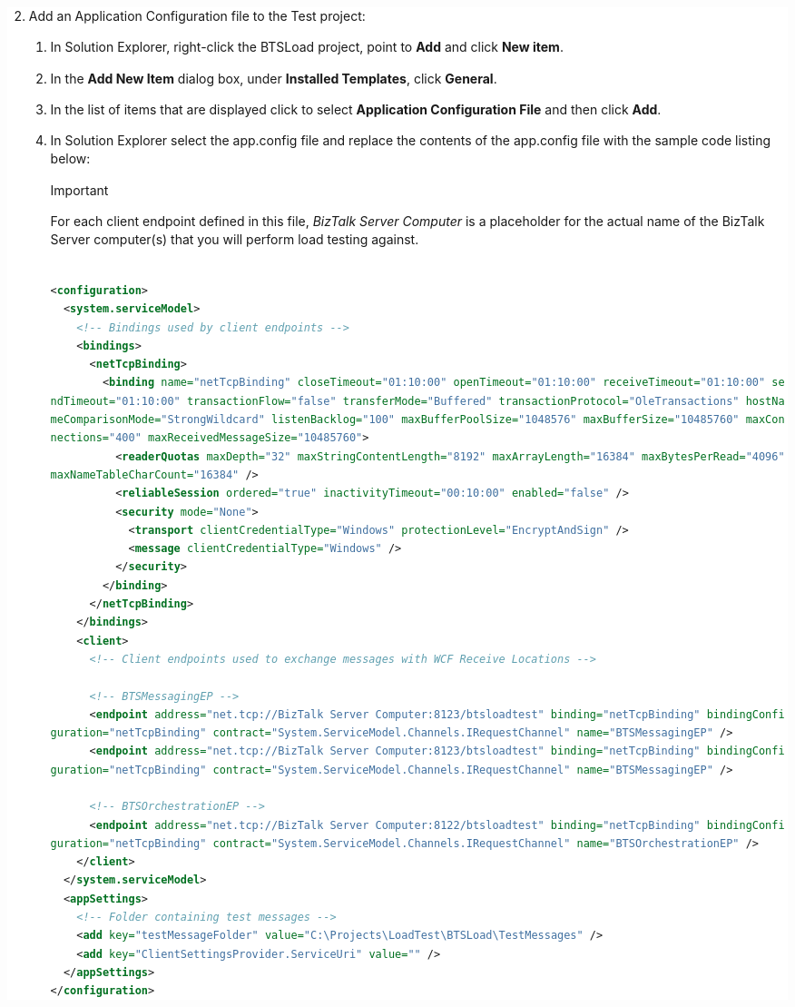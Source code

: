 2.  Add an Application Configuration file to the Test project:

    1.  In Solution Explorer, right-click the BTSLoad project, point to **Add** and click **New item**.

    2.  In the **Add New Item** dialog box, under **Installed Templates**, click **General**.

    3.  In the list of items that are displayed click to select **Application Configuration File** and then click **Add**.

    4.  In Solution Explorer select the app.config file and replace the contents of the app.config file with the sample code listing below:

        > [!IMPORTANT]
        >  For each client endpoint defined in this file, *BizTalk Server Computer* is a placeholder for the actual name of the BizTalk Server computer(s) that you will perform load testing against.

        ```xml

        <configuration>
          <system.serviceModel>
            <!-- Bindings used by client endpoints -->
            <bindings>
              <netTcpBinding>
                <binding name="netTcpBinding" closeTimeout="01:10:00" openTimeout="01:10:00" receiveTimeout="01:10:00" sendTimeout="01:10:00" transactionFlow="false" transferMode="Buffered" transactionProtocol="OleTransactions" hostNameComparisonMode="StrongWildcard" listenBacklog="100" maxBufferPoolSize="1048576" maxBufferSize="10485760" maxConnections="400" maxReceivedMessageSize="10485760">
                  <readerQuotas maxDepth="32" maxStringContentLength="8192" maxArrayLength="16384" maxBytesPerRead="4096" maxNameTableCharCount="16384" />
                  <reliableSession ordered="true" inactivityTimeout="00:10:00" enabled="false" />
                  <security mode="None">
                    <transport clientCredentialType="Windows" protectionLevel="EncryptAndSign" />
                    <message clientCredentialType="Windows" />
                  </security>
                </binding>
              </netTcpBinding>
            </bindings>
            <client>
              <!-- Client endpoints used to exchange messages with WCF Receive Locations -->

              <!-- BTSMessagingEP -->
              <endpoint address="net.tcp://BizTalk Server Computer:8123/btsloadtest" binding="netTcpBinding" bindingConfiguration="netTcpBinding" contract="System.ServiceModel.Channels.IRequestChannel" name="BTSMessagingEP" />
              <endpoint address="net.tcp://BizTalk Server Computer:8123/btsloadtest" binding="netTcpBinding" bindingConfiguration="netTcpBinding" contract="System.ServiceModel.Channels.IRequestChannel" name="BTSMessagingEP" />

              <!-- BTSOrchestrationEP -->
              <endpoint address="net.tcp://BizTalk Server Computer:8122/btsloadtest" binding="netTcpBinding" bindingConfiguration="netTcpBinding" contract="System.ServiceModel.Channels.IRequestChannel" name="BTSOrchestrationEP" />
            </client>
          </system.serviceModel>
          <appSettings>
            <!-- Folder containing test messages -->
            <add key="testMessageFolder" value="C:\Projects\LoadTest\BTSLoad\TestMessages" />
            <add key="ClientSettingsProvider.ServiceUri" value="" />
          </appSettings>
        </configuration>
        ```

